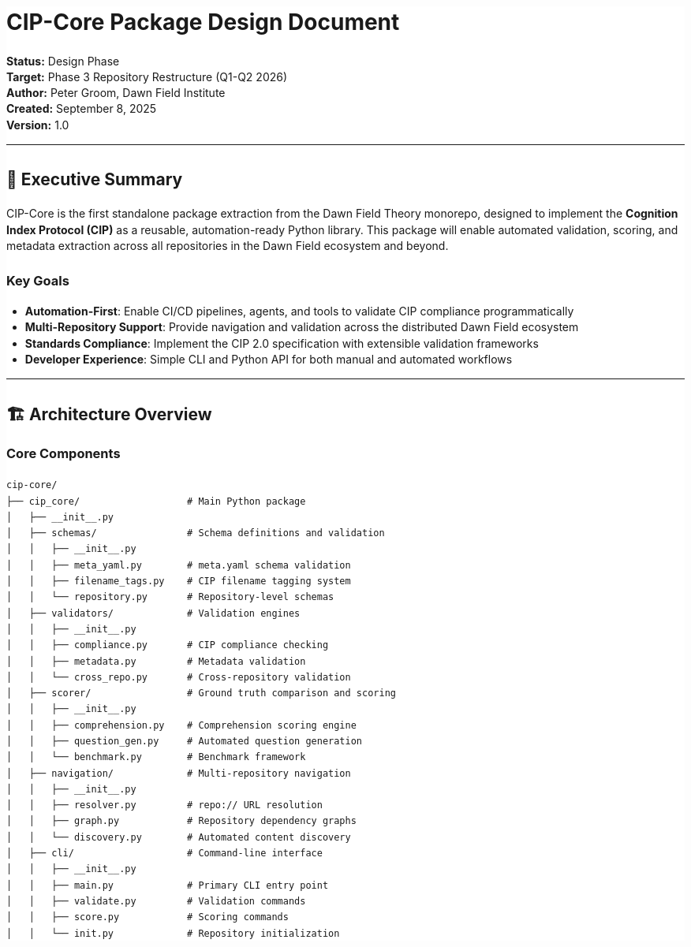 # CIP-Core Package Design Document

**Status:** Design Phase  
**Target:** Phase 3 Repository Restructure (Q1-Q2 2026)  
**Author:** Peter Groom, Dawn Field Institute  
**Created:** September 8, 2025  
**Version:** 1.0

---

## 🎯 Executive Summary

CIP-Core is the first standalone package extraction from the Dawn Field Theory monorepo, designed to implement the **Cognition Index Protocol (CIP)** as a reusable, automation-ready Python library. This package will enable automated validation, scoring, and metadata extraction across all repositories in the Dawn Field ecosystem and beyond.

### Key Goals
- **Automation-First**: Enable CI/CD pipelines, agents, and tools to validate CIP compliance programmatically
- **Multi-Repository Support**: Provide navigation and validation across the distributed Dawn Field ecosystem
- **Standards Compliance**: Implement the CIP 2.0 specification with extensible validation frameworks
- **Developer Experience**: Simple CLI and Python API for both manual and automated workflows

---

## 🏗️ Architecture Overview

### Core Components

```
cip-core/
├── cip_core/                   # Main Python package
│   ├── __init__.py
│   ├── schemas/                # Schema definitions and validation
│   │   ├── __init__.py
│   │   ├── meta_yaml.py        # meta.yaml schema validation
│   │   ├── filename_tags.py    # CIP filename tagging system
│   │   └── repository.py       # Repository-level schemas
│   ├── validators/             # Validation engines
│   │   ├── __init__.py
│   │   ├── compliance.py       # CIP compliance checking
│   │   ├── metadata.py         # Metadata validation
│   │   └── cross_repo.py       # Cross-repository validation
│   ├── scorer/                 # Ground truth comparison and scoring
│   │   ├── __init__.py
│   │   ├── comprehension.py    # Comprehension scoring engine
│   │   ├── question_gen.py     # Automated question generation
│   │   └── benchmark.py        # Benchmark framework
│   ├── navigation/             # Multi-repository navigation
│   │   ├── __init__.py
│   │   ├── resolver.py         # repo:// URL resolution
│   │   ├── graph.py            # Repository dependency graphs
│   │   └── discovery.py        # Automated content discovery
│   ├── cli/                    # Command-line interface
│   │   ├── __init__.py
│   │   ├── main.py             # Primary CLI entry point
│   │   ├── validate.py         # Validation commands
│   │   ├── score.py            # Scoring commands
│   │   └── init.py             # Repository initialization
```